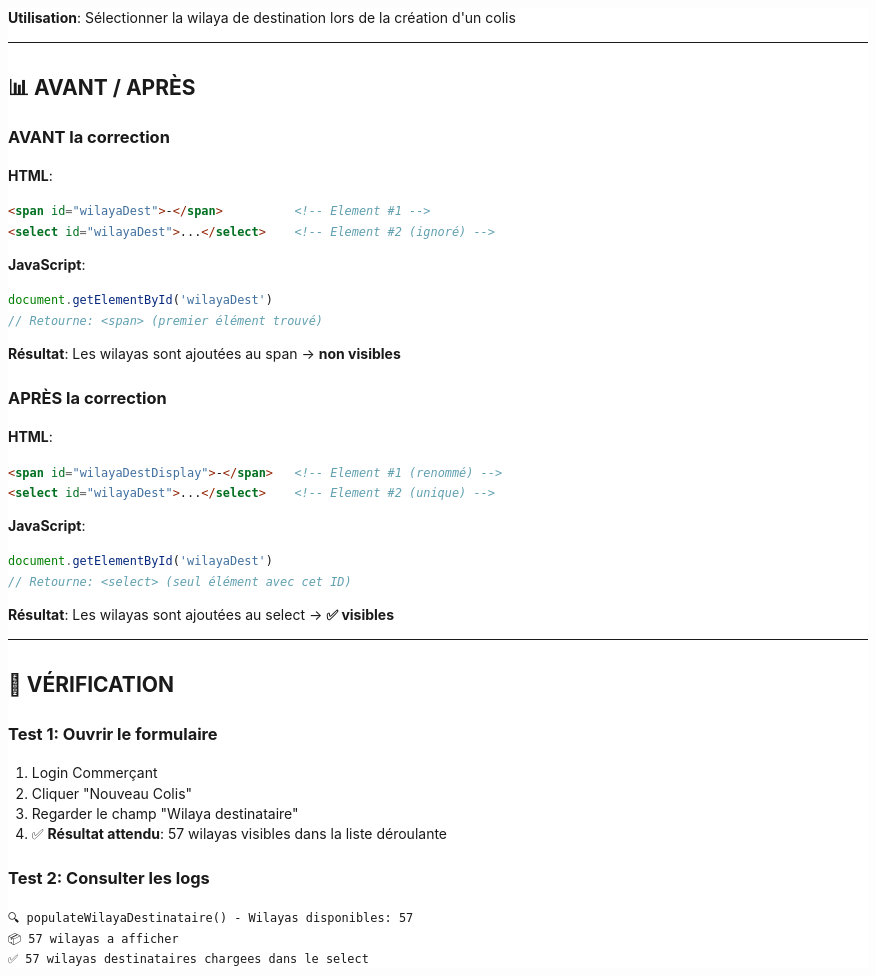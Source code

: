 **Utilisation**: Sélectionner la wilaya de destination lors de la création d'un colis

---

## 📊 AVANT / APRÈS

### **AVANT la correction**

**HTML**:
```html
<span id="wilayaDest">-</span>          <!-- Element #1 -->
<select id="wilayaDest">...</select>    <!-- Element #2 (ignoré) -->
```

**JavaScript**:
```javascript
document.getElementById('wilayaDest')
// Retourne: <span> (premier élément trouvé)
```

**Résultat**: Les wilayas sont ajoutées au span → **non visibles**

### **APRÈS la correction**

**HTML**:
```html
<span id="wilayaDestDisplay">-</span>   <!-- Element #1 (renommé) -->
<select id="wilayaDest">...</select>    <!-- Element #2 (unique) -->
```

**JavaScript**:
```javascript
document.getElementById('wilayaDest')
// Retourne: <select> (seul élément avec cet ID)
```

**Résultat**: Les wilayas sont ajoutées au select → **✅ visibles**

---

## 🧪 VÉRIFICATION

### **Test 1: Ouvrir le formulaire**
1. Login Commerçant
2. Cliquer "Nouveau Colis"
3. Regarder le champ "Wilaya destinataire"
4. ✅ **Résultat attendu**: 57 wilayas visibles dans la liste déroulante

### **Test 2: Consulter les logs**
```
🔍 populateWilayaDestinataire() - Wilayas disponibles: 57
📦 57 wilayas a afficher
✅ 57 wilayas destinataires chargees dans le select
```
